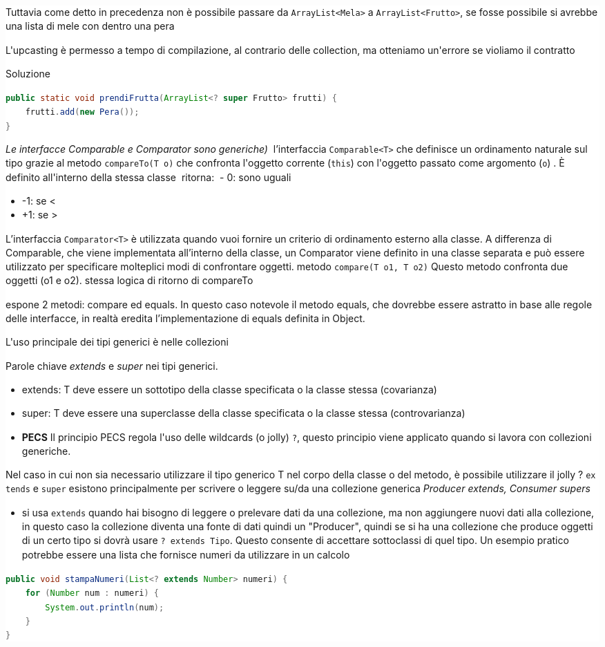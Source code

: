 Tuttavia come detto in precedenza non è possibile passare da `ArrayList<Mela>` a `ArrayList<Frutto>`, se fosse possibile si avrebbe una lista di mele con dentro una pera

L'upcasting è permesso a tempo di compilazione, al contrario delle collection, ma otteniamo un'errore se violiamo il contratto

Soluzione
```Java
public static void prendiFrutta(ArrayList<? super Frutto> frutti) {
    frutti.add(new Pera());
}
```

_Le interfacce Comparable e Comparator sono generiche)_
 l’interfaccia `Comparable<T>` che definisce un ordinamento naturale sul tipo grazie al metodo `compareTo(T o)` che confronta l'oggetto corrente (`this`) con l'oggetto passato come argomento (`o`) . È definito all'interno della stessa classe
 ritorna:
 - 0: sono uguali
- -1: se <
- +1: se >

L’interfaccia `Comparator<T>` è utilizzata quando vuoi fornire un criterio di ordinamento esterno alla classe. A differenza di Comparable, che viene implementata all’interno della classe, un Comparator viene definito in una classe separata e può essere utilizzato per specificare molteplici modi di confrontare oggetti.
metodo `compare(T o1, T o2)`
Questo metodo confronta due oggetti (o1 e o2).
stessa logica di ritorno di compareTo

espone 2 metodi: compare ed equals. In questo caso notevole il metodo equals, che dovrebbe essere astratto in base alle regole delle interfacce, in realtà eredita l’implementazione di equals definita in Object.

L'uso principale dei tipi generici è nelle collezioni

Parole chiave _extends_ e _super_ nei tipi generici.
- extends: T deve essere un sottotipo della classe specificata o la classe stessa (covarianza)
- super: T deve essere una superclasse della classe specificata o la classe stessa (controvarianza)

- **PECS**
Il principio PECS regola l'uso delle wildcards (o jolly) `?`, questo principio viene applicato quando si lavora con collezioni generiche.

Nel caso in cui non sia necessario utilizzare il tipo generico T nel corpo della classe o del metodo, è possibile utilizzare il jolly ?
`extends` e `super` esistono principalmente per scrivere o leggere su/da una collezione generica
_Producer extends, Consumer supers_

- si usa `extends` quando hai bisogno di leggere o prelevare dati da una collezione, ma non aggiungere nuovi dati alla collezione, in questo caso la collezione diventa una fonte di dati quindi un "Producer", quindi se si ha una collezione che produce oggetti di un certo tipo si dovrà usare `? extends Tipo`. Questo consente di accettare sottoclassi di quel tipo. Un esempio pratico potrebbe essere una lista che fornisce numeri da utilizzare in un calcolo

```Java
public void stampaNumeri(List<? extends Number> numeri) {
    for (Number num : numeri) {
        System.out.println(num);
    }
}
```
